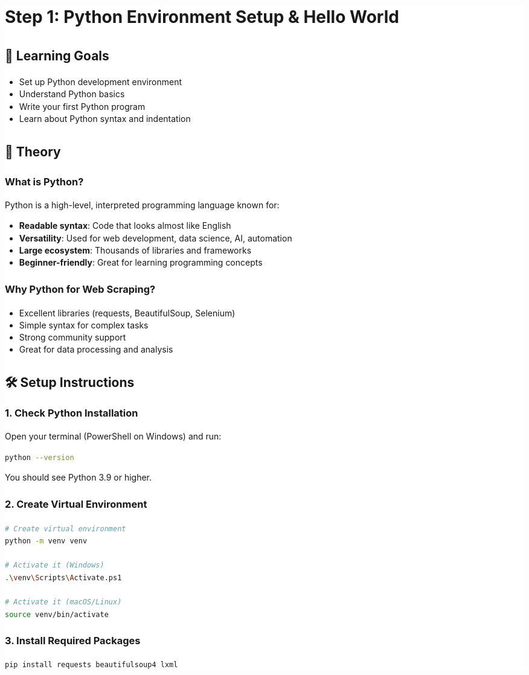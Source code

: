 # Step 1: Python Environment Setup & Hello World

## 🎯 Learning Goals
- Set up Python development environment
- Understand Python basics
- Write your first Python program
- Learn about Python syntax and indentation

## 📖 Theory

### What is Python?
Python is a high-level, interpreted programming language known for:
- **Readable syntax**: Code that looks almost like English
- **Versatility**: Used for web development, data science, AI, automation
- **Large ecosystem**: Thousands of libraries and frameworks
- **Beginner-friendly**: Great for learning programming concepts

### Why Python for Web Scraping?
- Excellent libraries (requests, BeautifulSoup, Selenium)
- Simple syntax for complex tasks
- Strong community support
- Great for data processing and analysis

## 🛠️ Setup Instructions

### 1. Check Python Installation
Open your terminal (PowerShell on Windows) and run:
```bash
python --version
```
You should see Python 3.9 or higher.

### 2. Create Virtual Environment
```bash
# Create virtual environment
python -m venv venv

# Activate it (Windows)
.\venv\Scripts\Activate.ps1

# Activate it (macOS/Linux)
source venv/bin/activate
```

### 3. Install Required Packages
```bash
pip install requests beautifulsoup4 lxml
```
